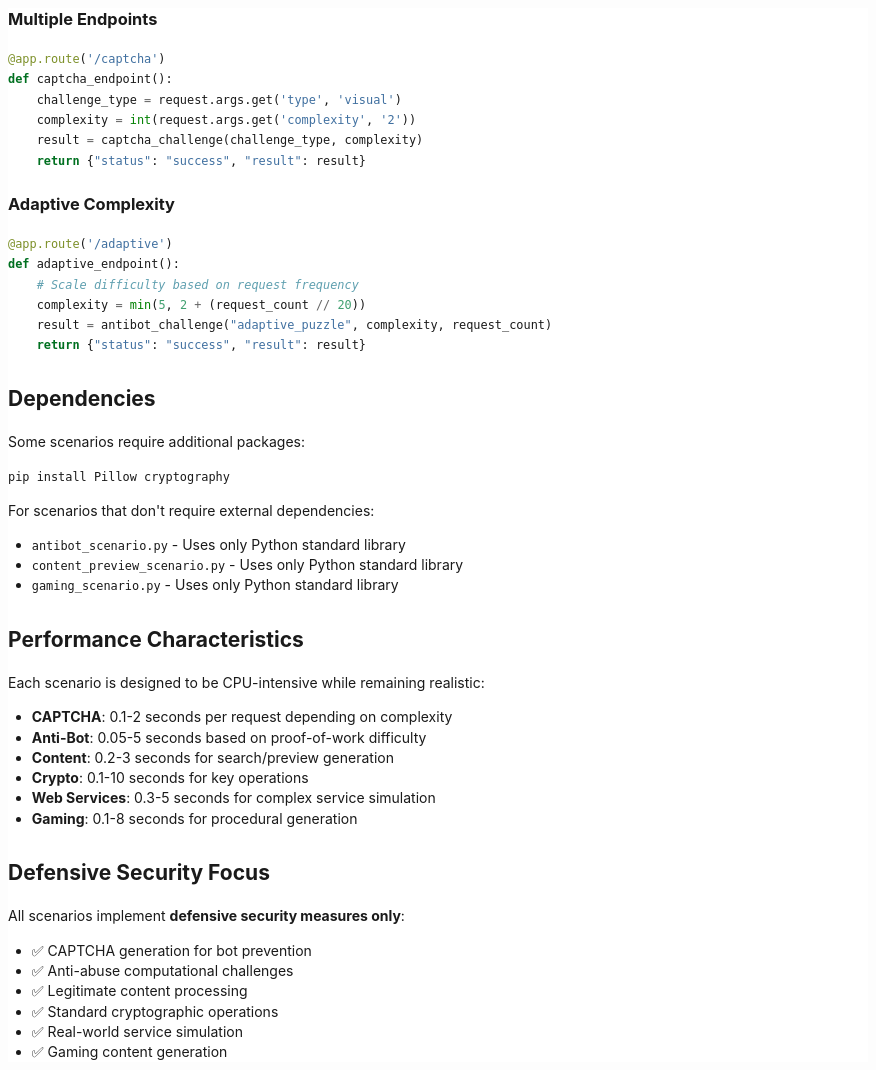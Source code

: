 ### Multiple Endpoints

```python
@app.route('/captcha')
def captcha_endpoint():
    challenge_type = request.args.get('type', 'visual')
    complexity = int(request.args.get('complexity', '2'))
    result = captcha_challenge(challenge_type, complexity)
    return {"status": "success", "result": result}
```

### Adaptive Complexity

```python
@app.route('/adaptive')
def adaptive_endpoint():
    # Scale difficulty based on request frequency
    complexity = min(5, 2 + (request_count // 20))
    result = antibot_challenge("adaptive_puzzle", complexity, request_count)
    return {"status": "success", "result": result}
```

## Dependencies

Some scenarios require additional packages:

```bash
pip install Pillow cryptography
```

For scenarios that don't require external dependencies:
- `antibot_scenario.py` - Uses only Python standard library
- `content_preview_scenario.py` - Uses only Python standard library  
- `gaming_scenario.py` - Uses only Python standard library

## Performance Characteristics

Each scenario is designed to be CPU-intensive while remaining realistic:

- **CAPTCHA**: 0.1-2 seconds per request depending on complexity
- **Anti-Bot**: 0.05-5 seconds based on proof-of-work difficulty
- **Content**: 0.2-3 seconds for search/preview generation
- **Crypto**: 0.1-10 seconds for key operations
- **Web Services**: 0.3-5 seconds for complex service simulation
- **Gaming**: 0.1-8 seconds for procedural generation

## Defensive Security Focus

All scenarios implement **defensive security measures only**:
- ✅ CAPTCHA generation for bot prevention
- ✅ Anti-abuse computational challenges
- ✅ Legitimate content processing
- ✅ Standard cryptographic operations
- ✅ Real-world service simulation
- ✅ Gaming content generation
